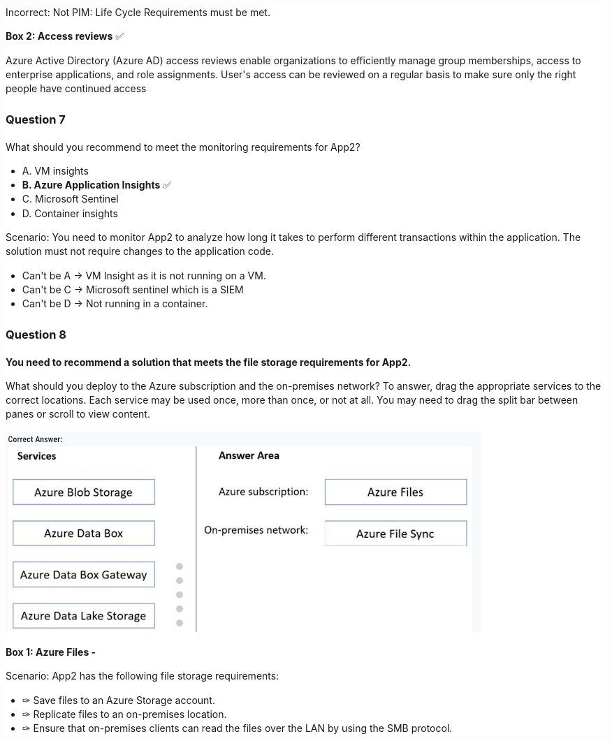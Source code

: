 Incorrect: Not PIM: Life Cycle Requirements must be met.

**Box 2: Access reviews**  ✅

Azure Active Directory (Azure AD) access reviews enable organizations to efficiently manage group memberships, access to enterprise applications, and role assignments. User's access can be reviewed on a regular basis to make sure only the right people have continued access

### Question 7

What should you recommend to meet the monitoring requirements for App2?

* A. VM insights 
* **B. Azure Application Insights** ✅
* C. Microsoft Sentinel 
* D. Container insights

Scenario: You need to monitor App2 to analyze how long it takes to perform different transactions within the application. The solution must not require changes to the application code. 

* Can't be A -> VM Insight as it is not running on a VM. 
* Can't be C -> Microsoft sentinel which is a SIEM 
* Can't be D -> Not running in a container.

### Question 8

**You need to recommend a solution that meets the file storage requirements for App2.**

What should you deploy to the Azure subscription and the on-premises network? To answer, drag the appropriate services to the correct locations. Each service may be used once, more than once, or not at all. You may need to drag the split bar between panes or scroll to view content.

![Alt Image Text](../images/az305_12_125.png "Body image")

**Box 1: Azure Files -**

Scenario: App2 has the following file storage requirements:

* ✑ Save files to an Azure Storage account. 
* ✑ Replicate files to an on-premises location. 
* ✑ Ensure that on-premises clients can read the files over the LAN by using the SMB protocol.
